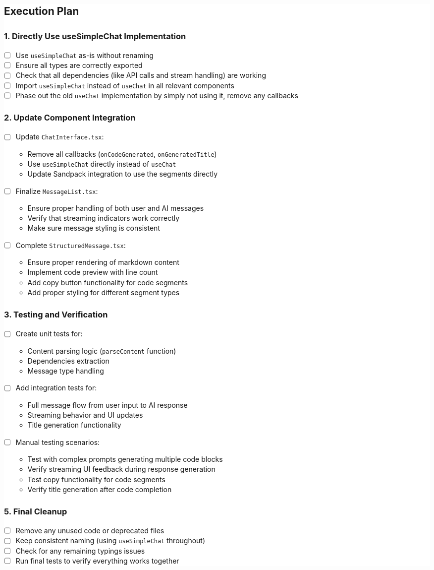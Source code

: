 ## Execution Plan

### 1. Directly Use useSimpleChat Implementation

- [ ] Use `useSimpleChat` as-is without renaming
- [ ] Ensure all types are correctly exported
- [ ] Check that all dependencies (like API calls and stream handling) are working
- [ ] Import `useSimpleChat` instead of `useChat` in all relevant components
- [ ] Phase out the old `useChat` implementation by simply not using it, remove any callbacks

### 2. Update Component Integration

- [ ] Update `ChatInterface.tsx`:
  - Remove all callbacks (`onCodeGenerated`, `onGeneratedTitle`)
  - Use `useSimpleChat` directly instead of `useChat`
  - Update Sandpack integration to use the segments directly

- [ ] Finalize `MessageList.tsx`:  
  - Ensure proper handling of both user and AI messages
  - Verify that streaming indicators work correctly
  - Make sure message styling is consistent

- [ ] Complete `StructuredMessage.tsx`:
  - Ensure proper rendering of markdown content
  - Implement code preview with line count
  - Add copy button functionality for code segments
  - Add proper styling for different segment types

### 3. Testing and Verification

- [ ] Create unit tests for:
  - Content parsing logic (`parseContent` function)
  - Dependencies extraction
  - Message type handling

- [ ] Add integration tests for:
  - Full message flow from user input to AI response
  - Streaming behavior and UI updates
  - Title generation functionality

- [ ] Manual testing scenarios:
  - Test with complex prompts generating multiple code blocks
  - Verify streaming UI feedback during response generation
  - Test copy functionality for code segments
  - Verify title generation after code completion


### 5. Final Cleanup

- [ ] Remove any unused code or deprecated files
- [ ] Keep consistent naming (using `useSimpleChat` throughout)
- [ ] Check for any remaining typings issues
- [ ] Run final tests to verify everything works together

